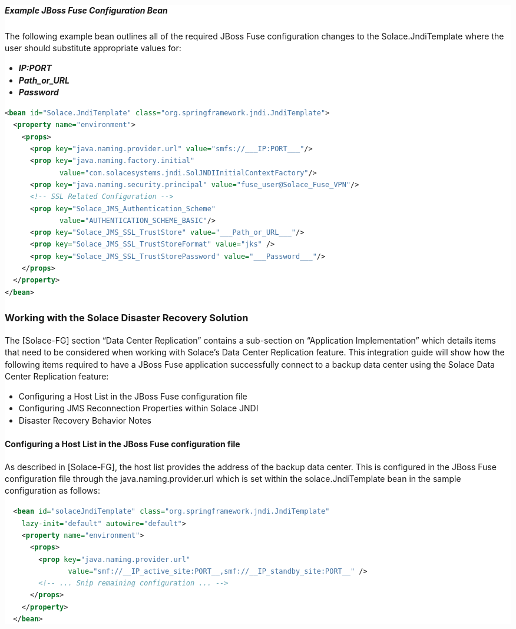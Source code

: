 ##### Example JBoss Fuse Configuration Bean
The following example bean outlines all of the required JBoss Fuse configuration changes to the Solace.JndiTemplate where the user should substitute appropriate values for:

* ___IP:PORT___
* ___Path_or_URL___
* ___Password___

```xml
<bean id="Solace.JndiTemplate" class="org.springframework.jndi.JndiTemplate">
  <property name="environment">
    <props>
      <prop key="java.naming.provider.url" value="smfs://___IP:PORT___"/>
      <prop key="java.naming.factory.initial"
             value="com.solacesystems.jndi.SolJNDIInitialContextFactory"/>
      <prop key="java.naming.security.principal" value="fuse_user@Solace_Fuse_VPN"/> 
      <!-- SSL Related Configuration -->
      <prop key="Solace_JMS_Authentication_Scheme" 
             value="AUTHENTICATION_SCHEME_BASIC"/>
      <prop key="Solace_JMS_SSL_TrustStore" value="___Path_or_URL___"/>
      <prop key="Solace_JMS_SSL_TrustStoreFormat" value="jks" />
      <prop key="Solace_JMS_SSL_TrustStorePassword" value="___Password___"/>
    </props>
  </property>
</bean>
```

### Working with the Solace Disaster Recovery Solution

The [Solace-FG] section “Data Center Replication” contains a sub-section on “Application Implementation” which details items that need to be considered when working with Solace’s Data Center Replication feature. This integration guide will show how the following items required to have a JBoss Fuse application successfully connect to a backup data center using the Solace Data Center Replication feature:

* Configuring a Host List in the JBoss Fuse configuration file
* Configuring JMS Reconnection Properties within Solace JNDI
* Disaster Recovery Behavior Notes

#### Configuring a Host List in the JBoss Fuse configuration file

As described in [Solace-FG], the host list provides the address of the backup data center. This is configured in the JBoss Fuse configuration file through the java.naming.provider.url which is set within the solace.JndiTemplate bean in the sample configuration as follows:

```xml
  <bean id="solaceJndiTemplate" class="org.springframework.jndi.JndiTemplate"
    lazy-init="default" autowire="default">
    <property name="environment">
      <props>
        <prop key="java.naming.provider.url" 
               value="smf://__IP_active_site:PORT__,smf://__IP_standby_site:PORT__" />
        <!-- ... Snip remaining configuration ... -->
      </props>
    </property>
  </bean>
```
